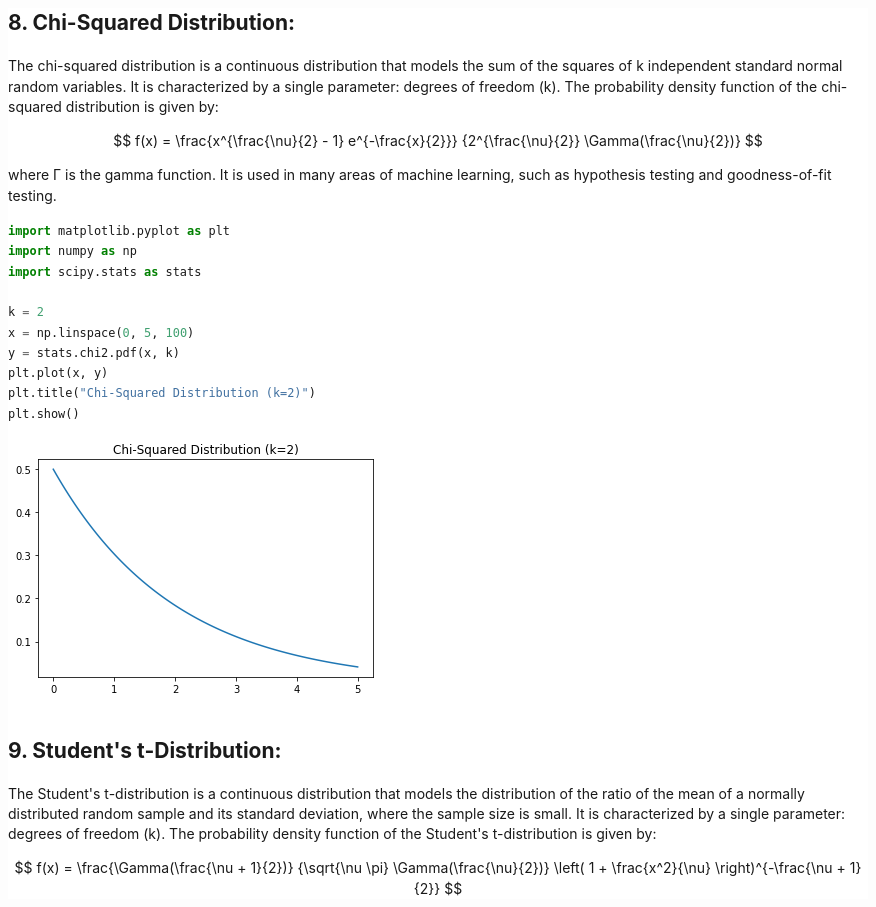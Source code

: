 

## 8. Chi-Squared Distribution:
The chi-squared distribution is a continuous distribution that models the sum of the squares of k independent standard normal random variables. It is characterized by a single parameter: degrees of freedom (k). The probability density function of the chi-squared distribution is given by:

$$
f(x) = \frac{x^{\frac{\nu}{2} - 1} e^{-\frac{x}{2}}} {2^{\frac{\nu}{2}} \Gamma(\frac{\nu}{2})}
$$

where Γ is the gamma function. It is used in many areas of machine learning, such as hypothesis testing and goodness-of-fit testing.


```python
import matplotlib.pyplot as plt
import numpy as np
import scipy.stats as stats

k = 2
x = np.linspace(0, 5, 100)
y = stats.chi2.pdf(x, k)
plt.plot(x, y)
plt.title("Chi-Squared Distribution (k=2)")
plt.show()
```


    
![png](probability_stats_distributions_files/probability_stats_distributions_23_0.png)
    


## 9. Student's t-Distribution:
The Student's t-distribution is a continuous distribution that models the distribution of the ratio of the mean of a normally distributed random sample and its standard deviation, where the sample size is small. It is characterized by a single parameter: degrees of freedom (k). The probability density function of the Student's t-distribution is given by:

$$
f(x) = \frac{\Gamma(\frac{\nu + 1}{2})} {\sqrt{\nu \pi} \Gamma(\frac{\nu}{2})} \left( 1 + \frac{x^2}{\nu} \right)^{-\frac{\nu + 1}{2}}
$$
